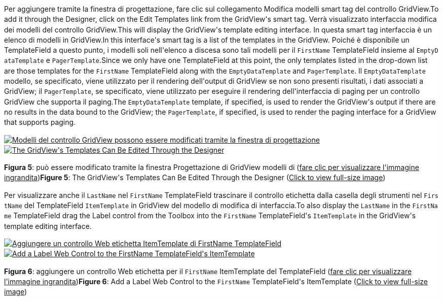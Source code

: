 <span data-ttu-id="e6b2f-173">Per aggiungere tramite la finestra di progettazione, fare clic sul collegamento Modifica modelli smart tag del controllo GridView.</span><span class="sxs-lookup"><span data-stu-id="e6b2f-173">To add it through the Designer, click on the Edit Templates link from the GridView's smart tag.</span></span> <span data-ttu-id="e6b2f-174">Verrà visualizzato interfaccia modifica dei modelli del controllo GridView.</span><span class="sxs-lookup"><span data-stu-id="e6b2f-174">This will display the GridView's template editing interface.</span></span> <span data-ttu-id="e6b2f-175">In questa smart tag interfaccia è un elenco di modelli in GridView.</span><span class="sxs-lookup"><span data-stu-id="e6b2f-175">In this interface's smart tag is a list of the templates in the GridView.</span></span> <span data-ttu-id="e6b2f-176">Poiché è disponibile un TemplateField a questo punto, i modelli soli nell'elenco a discesa sono tali modelli per il `FirstName` TemplateField insieme al `EmptyDataTemplate` e `PagerTemplate`.</span><span class="sxs-lookup"><span data-stu-id="e6b2f-176">Since we only have one TemplateField at this point, the only templates listed in the drop-down list are those templates for the `FirstName` TemplateField along with the `EmptyDataTemplate` and `PagerTemplate`.</span></span> <span data-ttu-id="e6b2f-177">Il `EmptyDataTemplate` modello, se specificato, viene utilizzato per il rendering dell'output di GridView se non sono presenti risultati, i dati associati a GridView; il `PagerTemplate`, se specificato, viene utilizzato per eseguire il rendering dell'interfaccia di paging per un controllo GridView che supporta il paging.</span><span class="sxs-lookup"><span data-stu-id="e6b2f-177">The `EmptyDataTemplate` template, if specified, is used to render the GridView's output if there are no results in the data bound to the GridView; the `PagerTemplate`, if specified, is used to render the paging interface for a GridView that supports paging.</span></span>


<span data-ttu-id="e6b2f-178">[![Modelli del controllo GridView possono essere modificati tramite la finestra di progettazione](using-templatefields-in-the-gridview-control-cs/_static/image14.png)](using-templatefields-in-the-gridview-control-cs/_static/image13.png)</span><span class="sxs-lookup"><span data-stu-id="e6b2f-178">[![The GridView's Templates Can Be Edited Through the Designer](using-templatefields-in-the-gridview-control-cs/_static/image14.png)](using-templatefields-in-the-gridview-control-cs/_static/image13.png)</span></span>

<span data-ttu-id="e6b2f-179">**Figura 5**: può essere modificato tramite la finestra Progettazione di GridView modelli di ([fare clic per visualizzare l'immagine ingrandita](using-templatefields-in-the-gridview-control-cs/_static/image15.png))</span><span class="sxs-lookup"><span data-stu-id="e6b2f-179">**Figure 5**: The GridView's Templates Can Be Edited Through the Designer ([Click to view full-size image](using-templatefields-in-the-gridview-control-cs/_static/image15.png))</span></span>


<span data-ttu-id="e6b2f-180">Per visualizzare anche il `LastName` nel `FirstName` TemplateField trascinare il controllo etichetta dalla casella degli strumenti nel `FirstName` del TemplateField `ItemTemplate` in GridView del modello di modifica di interfaccia.</span><span class="sxs-lookup"><span data-stu-id="e6b2f-180">To also display the `LastName` in the `FirstName` TemplateField drag the Label control from the Toolbox into the `FirstName` TemplateField's `ItemTemplate` in the GridView's template editing interface.</span></span>


<span data-ttu-id="e6b2f-181">[![Aggiungere un controllo Web etichetta ItemTemplate di FirstName TemplateField](using-templatefields-in-the-gridview-control-cs/_static/image17.png)](using-templatefields-in-the-gridview-control-cs/_static/image16.png)</span><span class="sxs-lookup"><span data-stu-id="e6b2f-181">[![Add a Label Web Control to the FirstName TemplateField's ItemTemplate](using-templatefields-in-the-gridview-control-cs/_static/image17.png)](using-templatefields-in-the-gridview-control-cs/_static/image16.png)</span></span>

<span data-ttu-id="e6b2f-182">**Figura 6**: aggiungere un controllo Web etichetta per il `FirstName` ItemTemplate del TemplateField ([fare clic per visualizzare l'immagine ingrandita](using-templatefields-in-the-gridview-control-cs/_static/image18.png))</span><span class="sxs-lookup"><span data-stu-id="e6b2f-182">**Figure 6**: Add a Label Web Control to the `FirstName` TemplateField's ItemTemplate ([Click to view full-size image](using-templatefields-in-the-gridview-control-cs/_static/image18.png))</span></span>
